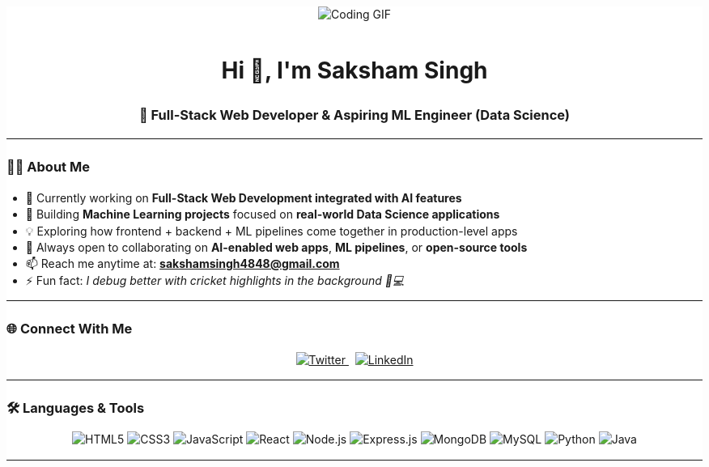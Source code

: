 
<p align="center">
  <img src="https://media.giphy.com/media/qgQUggAC3Pfv687qPC/giphy.gif" alt="Coding GIF" width="100%" />
</p>

<h1 align="center">Hi 👋, I'm Saksham Singh</h1>
<h3 align="center">🚀 Full-Stack Web Developer & Aspiring ML Engineer (Data Science)</h3>

---

### 👨‍💻 About Me

- 🔭 Currently working on **Full-Stack Web Development integrated with AI features**  
- 🤖 Building **Machine Learning projects** focused on **real-world Data Science applications**  
- 💡 Exploring how frontend + backend + ML pipelines come together in production-level apps  
- 👯 Always open to collaborating on **AI-enabled web apps**, **ML pipelines**, or **open-source tools**  
- 📫 Reach me anytime at: **sakshamsingh4848@gmail.com**  
- ⚡ Fun fact: *I debug better with cricket highlights in the background 🏏💻*

---

### 🌐 Connect With Me

<p align="center">
  <a href="https://x.com/SakshamSin70723" target="_blank">
    <img src="https://cdn.jsdelivr.net/gh/devicons/devicon/icons/twitter/twitter-original.svg" alt="Twitter" width="35" />
  </a>
  &nbsp;
  <a href="https://linkedin.com/in/saksham-singh-a00158272" target="_blank">
    <img src="https://cdn.jsdelivr.net/gh/devicons/devicon/icons/linkedin/linkedin-original.svg" alt="LinkedIn" width="35" />
  </a>
</p>

---

### 🛠️ Languages & Tools

<p align="center">
  <img src="https://cdn.jsdelivr.net/gh/devicons/devicon/icons/html5/html5-original-wordmark.svg" title="HTML5" width="40" />
  <img src="https://cdn.jsdelivr.net/gh/devicons/devicon/icons/css3/css3-original-wordmark.svg" title="CSS3" width="40" />
  <img src="https://cdn.jsdelivr.net/gh/devicons/devicon/icons/javascript/javascript-original.svg" title="JavaScript" width="40" />
  <img src="https://cdn.jsdelivr.net/gh/devicons/devicon/icons/react/react-original.svg" title="React" width="40" />
  <img src="https://cdn.jsdelivr.net/gh/devicons/devicon/icons/nodejs/nodejs-original.svg" title="Node.js" width="40" />
  <img src="https://cdn.jsdelivr.net/gh/devicons/devicon/icons/express/express-original.svg" title="Express.js" width="40" />
  <img src="https://cdn.jsdelivr.net/gh/devicons/devicon/icons/mongodb/mongodb-original-wordmark.svg" title="MongoDB" width="40" />
  <img src="https://cdn.jsdelivr.net/gh/devicons/devicon/icons/mysql/mysql-original-wordmark.svg" title="MySQL" width="40" />
  <img src="https://cdn.jsdelivr.net/gh/devicons/devicon/icons/python/python-original.svg" title="Python" width="40" />
  <img src="https://cdn.jsdelivr.net/gh/devicons/devicon/icons/java/java-original.svg" title="Java" width="40" />
</p>

---